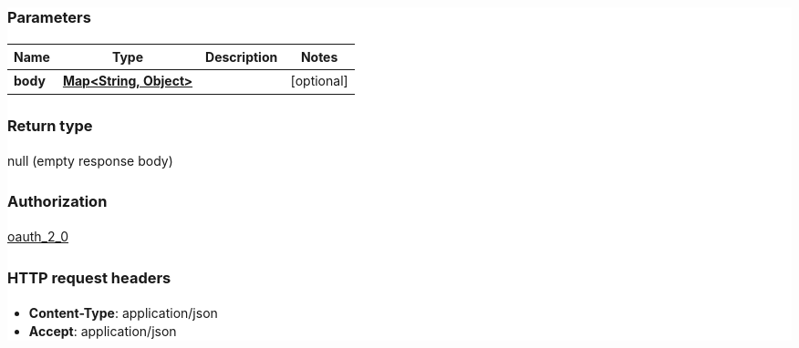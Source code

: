 ### Parameters

Name | Type | Description  | Notes
------------- | ------------- | ------------- | -------------
 **body** | [**Map&lt;String, Object&gt;**](Map.md)|  | [optional]

### Return type

null (empty response body)

### Authorization

[oauth_2_0](../README.md#oauth_2_0)

### HTTP request headers

 - **Content-Type**: application/json
 - **Accept**: application/json

